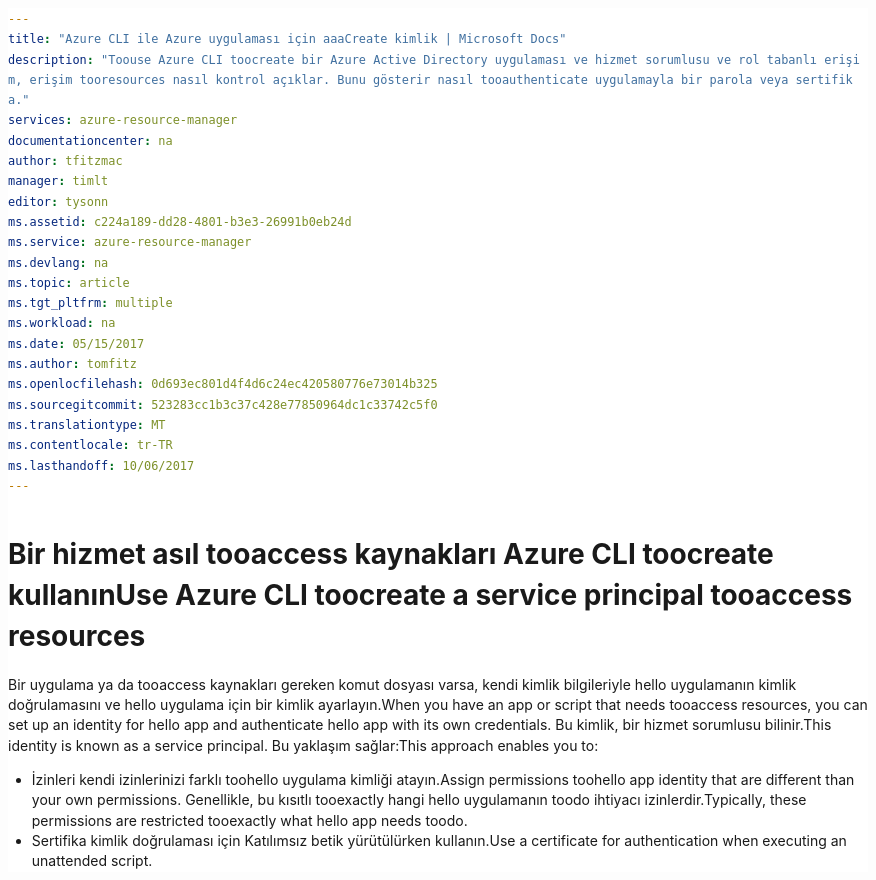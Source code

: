 ```yaml
---
title: "Azure CLI ile Azure uygulaması için aaaCreate kimlik | Microsoft Docs"
description: "Toouse Azure CLI toocreate bir Azure Active Directory uygulaması ve hizmet sorumlusu ve rol tabanlı erişim, erişim tooresources nasıl kontrol açıklar. Bunu gösterir nasıl tooauthenticate uygulamayla bir parola veya sertifika."
services: azure-resource-manager
documentationcenter: na
author: tfitzmac
manager: timlt
editor: tysonn
ms.assetid: c224a189-dd28-4801-b3e3-26991b0eb24d
ms.service: azure-resource-manager
ms.devlang: na
ms.topic: article
ms.tgt_pltfrm: multiple
ms.workload: na
ms.date: 05/15/2017
ms.author: tomfitz
ms.openlocfilehash: 0d693ec801d4f4d6c24ec420580776e73014b325
ms.sourcegitcommit: 523283cc1b3c37c428e77850964dc1c33742c5f0
ms.translationtype: MT
ms.contentlocale: tr-TR
ms.lasthandoff: 10/06/2017
---
```

# <a name="use-azure-cli-toocreate-a-service-principal-tooaccess-resources"></a><span data-ttu-id="803c8-104">Bir hizmet asıl tooaccess kaynakları Azure CLI toocreate kullanın</span><span class="sxs-lookup"><span data-stu-id="803c8-104">Use Azure CLI toocreate a service principal tooaccess resources</span></span>

<span data-ttu-id="803c8-105">Bir uygulama ya da tooaccess kaynakları gereken komut dosyası varsa, kendi kimlik bilgileriyle hello uygulamanın kimlik doğrulamasını ve hello uygulama için bir kimlik ayarlayın.</span><span class="sxs-lookup"><span data-stu-id="803c8-105">When you have an app or script that needs tooaccess resources, you can set up an identity for hello app and authenticate hello app with its own credentials.</span></span> <span data-ttu-id="803c8-106">Bu kimlik, bir hizmet sorumlusu bilinir.</span><span class="sxs-lookup"><span data-stu-id="803c8-106">This identity is known as a service principal.</span></span> <span data-ttu-id="803c8-107">Bu yaklaşım sağlar:</span><span class="sxs-lookup"><span data-stu-id="803c8-107">This approach enables you to:</span></span>

* <span data-ttu-id="803c8-108">İzinleri kendi izinlerinizi farklı toohello uygulama kimliği atayın.</span><span class="sxs-lookup"><span data-stu-id="803c8-108">Assign permissions toohello app identity that are different than your own permissions.</span></span> <span data-ttu-id="803c8-109">Genellikle, bu kısıtlı tooexactly hangi hello uygulamanın toodo ihtiyacı izinlerdir.</span><span class="sxs-lookup"><span data-stu-id="803c8-109">Typically, these permissions are restricted tooexactly what hello app needs toodo.</span></span>
* <span data-ttu-id="803c8-110">Sertifika kimlik doğrulaması için Katılımsız betik yürütülürken kullanın.</span><span class="sxs-lookup"><span data-stu-id="803c8-110">Use a certificate for authentication when executing an unattended script.</span></span>
